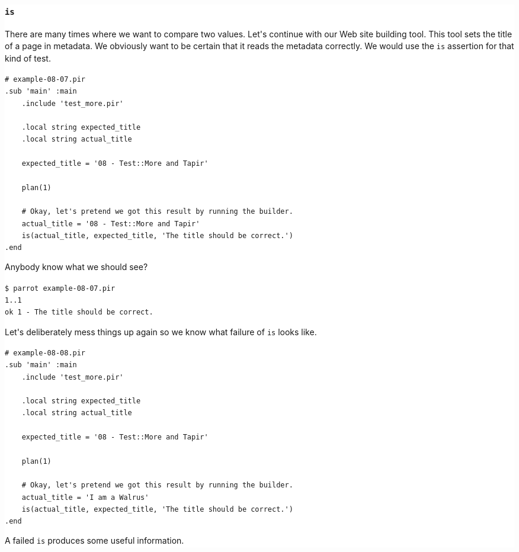 ### `is`

There are many times where we want to compare two values. Let's continue with our Web site
building tool. This tool sets the title of a page in metadata. We obviously want to be
certain that it reads the metadata correctly. We would use the `is` assertion for
that kind of test.

    # example-08-07.pir
    .sub 'main' :main
        .include 'test_more.pir'

        .local string expected_title
        .local string actual_title

        expected_title = '08 - Test::More and Tapir'

        plan(1)

        # Okay, let's pretend we got this result by running the builder.
        actual_title = '08 - Test::More and Tapir'
        is(actual_title, expected_title, 'The title should be correct.')
    .end

Anybody know what we should see? 

    $ parrot example-08-07.pir
    1..1
    ok 1 - The title should be correct.

Let's deliberately mess things up again so we know what failure of `is` looks like.

    # example-08-08.pir
    .sub 'main' :main
        .include 'test_more.pir'

        .local string expected_title
        .local string actual_title

        expected_title = '08 - Test::More and Tapir'

        plan(1)

        # Okay, let's pretend we got this result by running the builder.
        actual_title = 'I am a Walrus'
        is(actual_title, expected_title, 'The title should be correct.')
    .end

A failed `is` produces some useful information.
